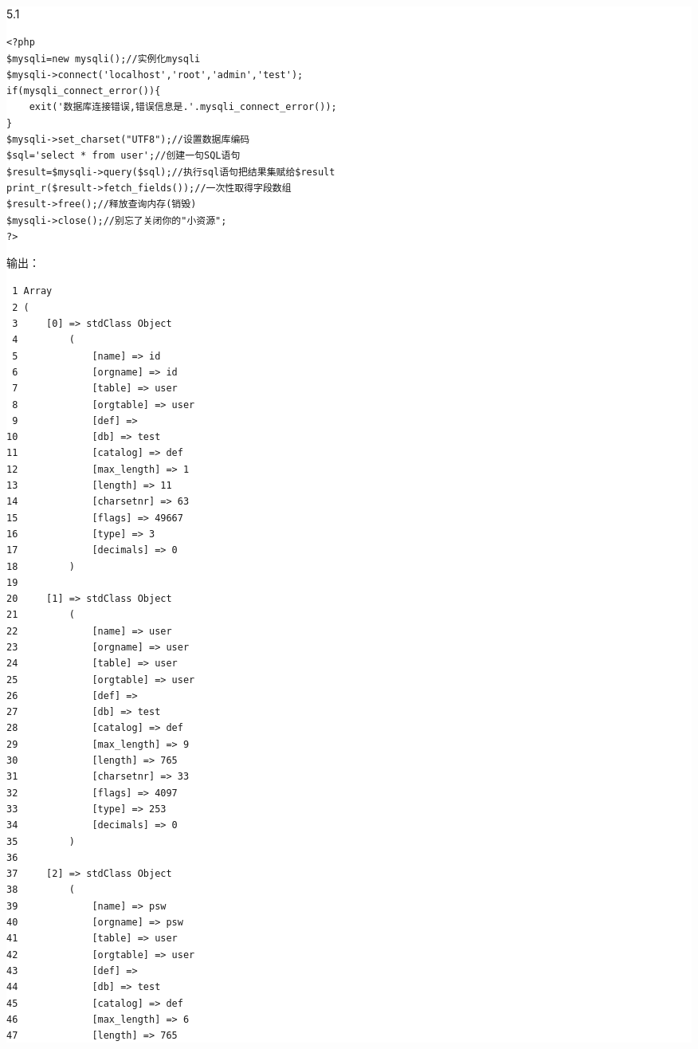 5.1

	<?php
	$mysqli=new mysqli();//实例化mysqli
	$mysqli->connect('localhost','root','admin','test');
	if(mysqli_connect_error()){
	    exit('数据库连接错误,错误信息是.'.mysqli_connect_error());
	}
	$mysqli->set_charset("UTF8");//设置数据库编码
	$sql='select * from user';//创建一句SQL语句
	$result=$mysqli->query($sql);//执行sql语句把结果集赋给$result
	print_r($result->fetch_fields());//一次性取得字段数组
	$result->free();//释放查询内存(销毁)
	$mysqli->close();//别忘了关闭你的"小资源";
	?>

输出：

	 1 Array
	 2 (
	 3     [0] => stdClass Object
	 4         (
	 5             [name] => id
	 6             [orgname] => id
	 7             [table] => user
	 8             [orgtable] => user
	 9             [def] => 
	10             [db] => test
	11             [catalog] => def
	12             [max_length] => 1
	13             [length] => 11
	14             [charsetnr] => 63
	15             [flags] => 49667
	16             [type] => 3
	17             [decimals] => 0
	18         )
	19 
	20     [1] => stdClass Object
	21         (
	22             [name] => user
	23             [orgname] => user
	24             [table] => user
	25             [orgtable] => user
	26             [def] => 
	27             [db] => test
	28             [catalog] => def
	29             [max_length] => 9
	30             [length] => 765
	31             [charsetnr] => 33
	32             [flags] => 4097
	33             [type] => 253
	34             [decimals] => 0
	35         )
	36 
	37     [2] => stdClass Object
	38         (
	39             [name] => psw
	40             [orgname] => psw
	41             [table] => user
	42             [orgtable] => user
	43             [def] => 
	44             [db] => test
	45             [catalog] => def
	46             [max_length] => 6
	47             [length] => 765